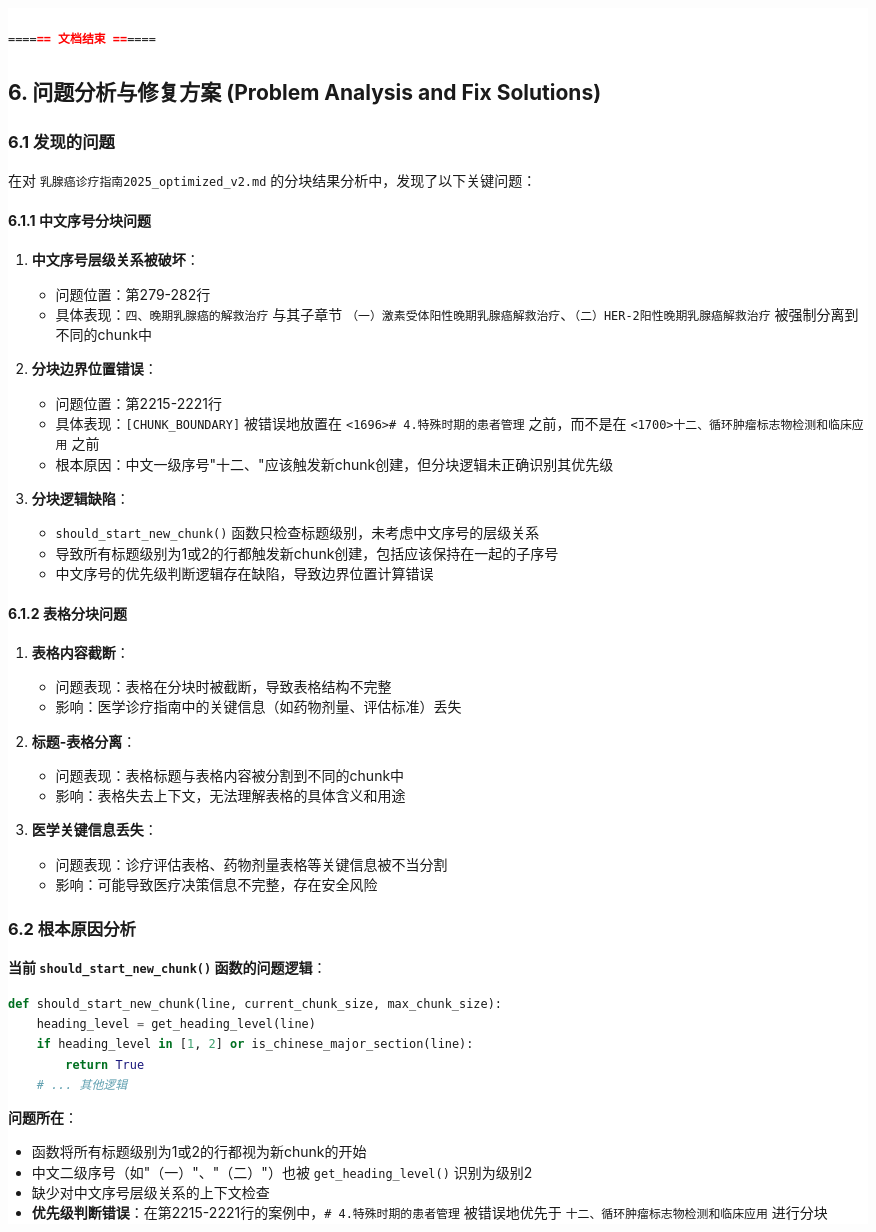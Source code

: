 ```markdown

====== 文档结束 ======
```

## 6. 问题分析与修复方案 (Problem Analysis and Fix Solutions)

### 6.1 发现的问题

在对 `乳腺癌诊疗指南2025_optimized_v2.md` 的分块结果分析中，发现了以下关键问题：

#### 6.1.1 中文序号分块问题

1. **中文序号层级关系被破坏**：
   - 问题位置：第279-282行
   - 具体表现：`四、晚期乳腺癌的解救治疗` 与其子章节 `（一）激素受体阳性晚期乳腺癌解救治疗`、`（二）HER-2阳性晚期乳腺癌解救治疗` 被强制分离到不同的chunk中

2. **分块边界位置错误**：
   - 问题位置：第2215-2221行
   - 具体表现：`[CHUNK_BOUNDARY]` 被错误地放置在 `<1696># 4.特殊时期的患者管理` 之前，而不是在 `<1700>十二、循环肿瘤标志物检测和临床应用` 之前
   - 根本原因：中文一级序号"十二、"应该触发新chunk创建，但分块逻辑未正确识别其优先级

3. **分块逻辑缺陷**：
   - `should_start_new_chunk()` 函数只检查标题级别，未考虑中文序号的层级关系
   - 导致所有标题级别为1或2的行都触发新chunk创建，包括应该保持在一起的子序号
   - 中文序号的优先级判断逻辑存在缺陷，导致边界位置计算错误

#### 6.1.2 表格分块问题

1. **表格内容截断**：
   - 问题表现：表格在分块时被截断，导致表格结构不完整
   - 影响：医学诊疗指南中的关键信息（如药物剂量、评估标准）丢失

2. **标题-表格分离**：
   - 问题表现：表格标题与表格内容被分割到不同的chunk中
   - 影响：表格失去上下文，无法理解表格的具体含义和用途

3. **医学关键信息丢失**：
   - 问题表现：诊疗评估表格、药物剂量表格等关键信息被不当分割
   - 影响：可能导致医疗决策信息不完整，存在安全风险

### 6.2 根本原因分析

**当前 `should_start_new_chunk()` 函数的问题逻辑**：
```python
def should_start_new_chunk(line, current_chunk_size, max_chunk_size):
    heading_level = get_heading_level(line)
    if heading_level in [1, 2] or is_chinese_major_section(line):
        return True
    # ... 其他逻辑
```

**问题所在**：
- 函数将所有标题级别为1或2的行都视为新chunk的开始
- 中文二级序号（如"（一）"、"（二）"）也被 `get_heading_level()` 识别为级别2
- 缺少对中文序号层级关系的上下文检查
- **优先级判断错误**：在第2215-2221行的案例中，`# 4.特殊时期的患者管理` 被错误地优先于 `十二、循环肿瘤标志物检测和临床应用` 进行分块
